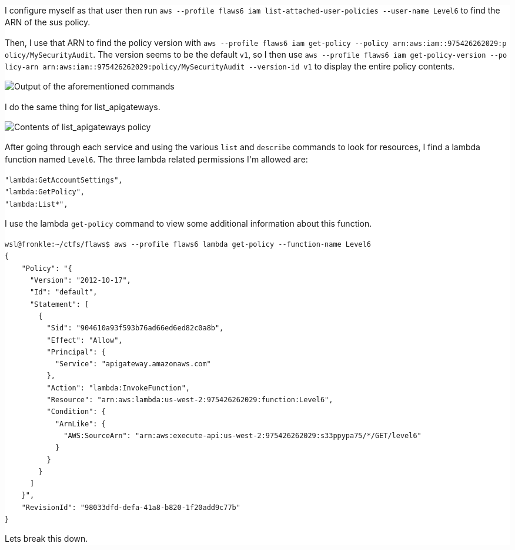 I configure myself as that user then run `aws --profile flaws6 iam list-attached-user-policies --user-name Level6` to find the ARN of the sus policy.

Then, I use that ARN to find the policy version with `aws --profile flaws6 iam get-policy --policy arn:aws:iam::975426262029:policy/MySecurityAudit`. The version seems to be the default `v1`, so I then use `aws --profile flaws6 iam get-policy-version --policy-arn arn:aws:iam::975426262029:policy/MySecurityAudit --version-id v1` to display the entire policy contents.

![Output of the aforementioned commands](../../../assets/writeups/flaws.cloud/Pasted_image_20230125181410.png)

I do the same thing for list_apigateways.

![Contents of list_apigateways policy](../../../assets/writeups/flaws.cloud/Pasted_image_20230125185031.png)

After going through each service and using the various `list` and `describe` commands to look for resources, I find a lambda function named `Level6`. The three lambda related permissions I'm allowed are:

```text
"lambda:GetAccountSettings",
"lambda:GetPolicy",
"lambda:List*",
```

I use the lambda `get-policy` command to view some additional information about this function.

```text
wsl@fronkle:~/ctfs/flaws$ aws --profile flaws6 lambda get-policy --function-name Level6
{
    "Policy": "{
	  "Version": "2012-10-17",
	  "Id": "default",
	  "Statement": [
		{
		  "Sid": "904610a93f593b76ad66ed6ed82c0a8b",
		  "Effect": "Allow",
		  "Principal": {
			"Service": "apigateway.amazonaws.com"
		  },
		  "Action": "lambda:InvokeFunction",
		  "Resource": "arn:aws:lambda:us-west-2:975426262029:function:Level6",
		  "Condition": {
			"ArnLike": {
			  "AWS:SourceArn": "arn:aws:execute-api:us-west-2:975426262029:s33ppypa75/*/GET/level6"
			}
		  }
		}
	  ]
	}",
    "RevisionId": "98033dfd-defa-41a8-b820-1f20add9c77b"
}
```

Lets break this down.
